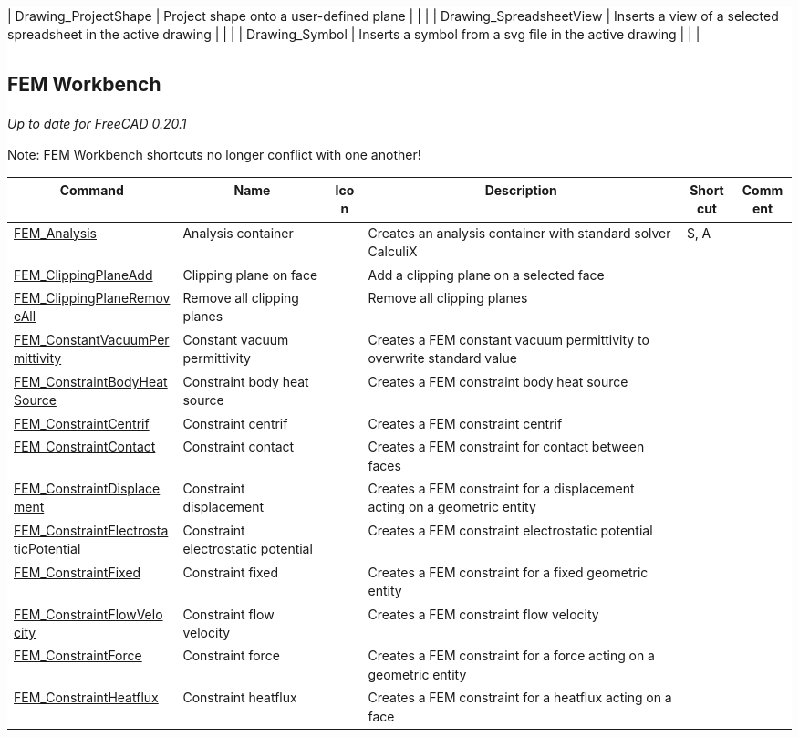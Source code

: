 | Drawing_ProjectShape    | Project shape onto a user-defined plane                              |          |         |
| Drawing_SpreadsheetView | Inserts a view of a selected spreadsheet in the active drawing       |          |         |
| Drawing_Symbol          | Inserts a symbol from a svg file in the active drawing               |          |         |

## FEM Workbench

_Up to date for FreeCAD 0.20.1_

Note: FEM Workbench shortcuts no longer conflict with one another!

| Command                                                                                                                    | Name                               | Icon | Description                                                                        | Shortcut | Comment                                                                       |
| -------------------------------------------------------------------------------------------------------------------------- | ---------------------------------- | ---- | ---------------------------------------------------------------------------------- | -------- | ----------------------------------------------------------------------------- |
| [FEM_Analysis](/FEM_Analysis "FEM Analysis")                                                                               | Analysis container                 |      | Creates an analysis container with standard solver CalculiX                        | S, A     |                                                                               |
| [FEM_ClippingPlaneAdd](/FEM_ClippingPlaneAdd "FEM ClippingPlaneAdd")                                                       | Clipping plane on face             |      | Add a clipping plane on a selected face                                            |          |                                                                               |
| [FEM_ClippingPlaneRemoveAll](/FEM_ClippingPlaneRemoveAll "FEM ClippingPlaneRemoveAll")                                     | Remove all clipping planes         |      | Remove all clipping planes                                                         |          |                                                                               |
| [FEM_ConstantVacuumPermittivity](/FEM_ConstantVacuumPermittivity "FEM ConstantVacuumPermittivity")                         | Constant vacuum permittivity       |      | Creates a FEM constant vacuum permittivity to overwrite standard value             |          |                                                                               |
| [FEM_ConstraintBodyHeatSource](/FEM_ConstraintBodyHeatSource "FEM ConstraintBodyHeatSource")                               | Constraint body heat source        |      | Creates a FEM constraint body heat source                                          |          |                                                                               |
| [FEM_ConstraintCentrif](/FEM_ConstraintCentrif "FEM ConstraintCentrif")                                                    | Constraint centrif                 |      | Creates a FEM constraint centrif                                                   |          |                                                                               |
| [FEM_ConstraintContact](/FEM_ConstraintContact "FEM ConstraintContact")                                                    | Constraint contact                 |      | Creates a FEM constraint for contact between faces                                 |          |                                                                               |
| [FEM_ConstraintDisplacement](/FEM_ConstraintDisplacement "FEM ConstraintDisplacement")                                     | Constraint displacement            |      | Creates a FEM constraint for a displacement acting on a geometric entity           |          |                                                                               |
| [FEM_ConstraintElectrostaticPotential](/FEM_ConstraintElectrostaticPotential "FEM ConstraintElectrostaticPotential")       | Constraint electrostatic potential |      | Creates a FEM constraint electrostatic potential                                   |          |                                                                               |
| [FEM_ConstraintFixed](/FEM_ConstraintFixed "FEM ConstraintFixed")                                                          | Constraint fixed                   |      | Creates a FEM constraint for a fixed geometric entity                              |          |                                                                               |
| [FEM_ConstraintFlowVelocity](/FEM_ConstraintFlowVelocity "FEM ConstraintFlowVelocity")                                     | Constraint flow velocity           |      | Creates a FEM constraint flow velocity                                             |          |                                                                               |
| [FEM_ConstraintForce](/FEM_ConstraintForce "FEM ConstraintForce")                                                          | Constraint force                   |      | Creates a FEM constraint for a force acting on a geometric entity                  |          |                                                                               |
| [FEM_ConstraintHeatflux](/FEM_ConstraintHeatflux "FEM ConstraintHeatflux")                                                 | Constraint heatflux                |      | Creates a FEM constraint for a heatflux acting on a face                           |          |                                                                               |